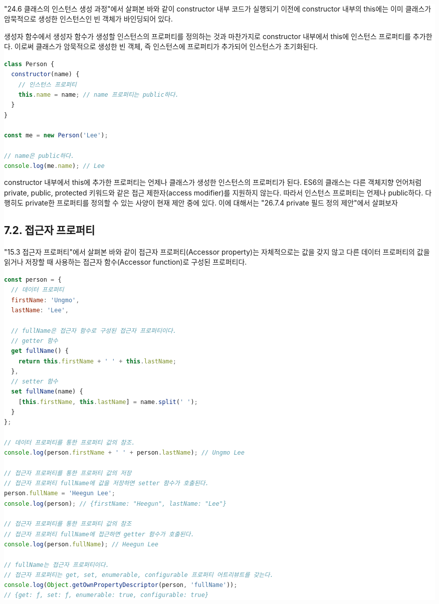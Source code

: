 "24.6 클래스의 인스턴스 생성 과정"에서 살펴본 바와 같이 constructor 내부 코드가 실행되기 이전에 constructor 내부의 this에는 이미 클래스가 암묵적으로 생성한 인스턴스인 빈 객체가 바인딩되어 있다.

생성자 함수에서 생성자 함수가 생성할 인스턴스의 프로퍼티를 정의하는 것과 마찬가지로 constructor 내부에서 this에 인스턴스 프로퍼티를 추가한다. 이로써 클래스가 암묵적으로 생성한 빈 객체, 즉 인스턴스에 프로퍼티가 추가되어 인스턴스가 초기화된다.

```javascript
class Person {
  constructor(name) {
    // 인스턴스 프로퍼티
    this.name = name; // name 프로퍼티는 public하다.
  }
}

const me = new Person('Lee');

// name은 public하다.
console.log(me.name); // Lee
```

constructor 내부에서 this에 추가한 프로퍼티는 언제나 클래스가 생성한 인스턴스의 프로퍼티가 된다. ES6의 클래스는 다른 객체지향 언어처럼 private, public, protected 키워드와 같은 접근 제한자(access modifier)를 지원하지 않는다. 따라서 인스턴스 프로퍼티는 언제나 public하다. 다행히도 private한 프로퍼티를 정의할 수 있는 사양이 현재 제안 중에 있다. 이에 대해서는 "26.7.4 private 필드 정의 제안"에서 살펴보자

## 7.2. 접근자 프로퍼티

"15.3 접근자 프로퍼티"에서 살펴본 바와 같이 접근자 프로퍼티(Accessor property)는 자체적으로는 값을 갖지 않고 다른 데이터 프로퍼티의 값을 읽거나 저장할 때 사용하는 접근자 함수(Accessor function)로 구성된 프로퍼티다.

```javascript
const person = {
  // 데이터 프로퍼티
  firstName: 'Ungmo',
  lastName: 'Lee',

  // fullName은 접근자 함수로 구성된 접근자 프로퍼티이다.
  // getter 함수
  get fullName() {
    return this.firstName + ' ' + this.lastName;
  },
  // setter 함수
  set fullName(name) {
    [this.firstName, this.lastName] = name.split(' ');
  }
};

// 데이터 프로퍼티를 통한 프로퍼티 값의 참조.
console.log(person.firstName + ' ' + person.lastName); // Ungmo Lee

// 접근자 프로퍼티를 통한 프로퍼티 값의 저장
// 접근자 프로퍼티 fullName에 값을 저장하면 setter 함수가 호출된다.
person.fullName = 'Heegun Lee';
console.log(person); // {firstName: "Heegun", lastName: "Lee"}

// 접근자 프로퍼티를 통한 프로퍼티 값의 참조
// 접근자 프로퍼티 fullName에 접근하면 getter 함수가 호출된다.
console.log(person.fullName); // Heegun Lee

// fullName는 접근자 프로퍼티이다.
// 접근자 프로퍼티는 get, set, enumerable, configurable 프로퍼티 어트리뷰트를 갖는다.
console.log(Object.getOwnPropertyDescriptor(person, 'fullName'));
// {get: ƒ, set: ƒ, enumerable: true, configurable: true}
```
